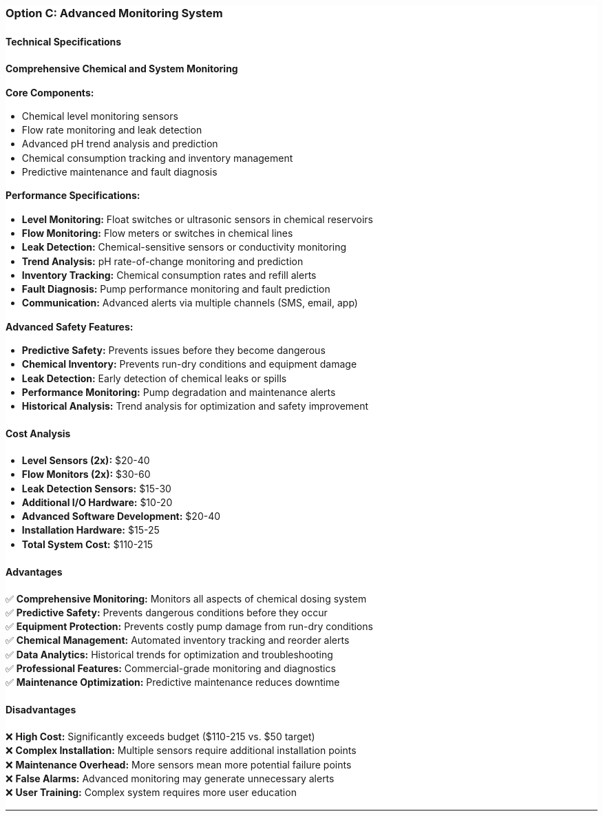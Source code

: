 
### Option C: Advanced Monitoring System

#### Technical Specifications

**Comprehensive Chemical and System Monitoring**

**Core Components:**

- Chemical level monitoring sensors
- Flow rate monitoring and leak detection
- Advanced pH trend analysis and prediction
- Chemical consumption tracking and inventory management
- Predictive maintenance and fault diagnosis

**Performance Specifications:**

- **Level Monitoring:** Float switches or ultrasonic sensors in chemical reservoirs
- **Flow Monitoring:** Flow meters or switches in chemical lines
- **Leak Detection:** Chemical-sensitive sensors or conductivity monitoring
- **Trend Analysis:** pH rate-of-change monitoring and prediction
- **Inventory Tracking:** Chemical consumption rates and refill alerts
- **Fault Diagnosis:** Pump performance monitoring and fault prediction
- **Communication:** Advanced alerts via multiple channels (SMS, email, app)

**Advanced Safety Features:**

- **Predictive Safety:** Prevents issues before they become dangerous
- **Chemical Inventory:** Prevents run-dry conditions and equipment damage
- **Leak Detection:** Early detection of chemical leaks or spills
- **Performance Monitoring:** Pump degradation and maintenance alerts
- **Historical Analysis:** Trend analysis for optimization and safety improvement

#### Cost Analysis

- **Level Sensors (2x):** $20-40
- **Flow Monitors (2x):** $30-60
- **Leak Detection Sensors:** $15-30
- **Additional I/O Hardware:** $10-20
- **Advanced Software Development:** $20-40
- **Installation Hardware:** $15-25
- **Total System Cost:** $110-215

#### Advantages

✅ **Comprehensive Monitoring:** Monitors all aspects of chemical dosing system  
✅ **Predictive Safety:** Prevents dangerous conditions before they occur  
✅ **Equipment Protection:** Prevents costly pump damage from run-dry conditions  
✅ **Chemical Management:** Automated inventory tracking and reorder alerts  
✅ **Data Analytics:** Historical trends for optimization and troubleshooting  
✅ **Professional Features:** Commercial-grade monitoring and diagnostics  
✅ **Maintenance Optimization:** Predictive maintenance reduces downtime  

#### Disadvantages

❌ **High Cost:** Significantly exceeds budget ($110-215 vs. $50 target)  
❌ **Complex Installation:** Multiple sensors require additional installation points  
❌ **Maintenance Overhead:** More sensors mean more potential failure points  
❌ **False Alarms:** Advanced monitoring may generate unnecessary alerts  
❌ **User Training:** Complex system requires more user education  

---